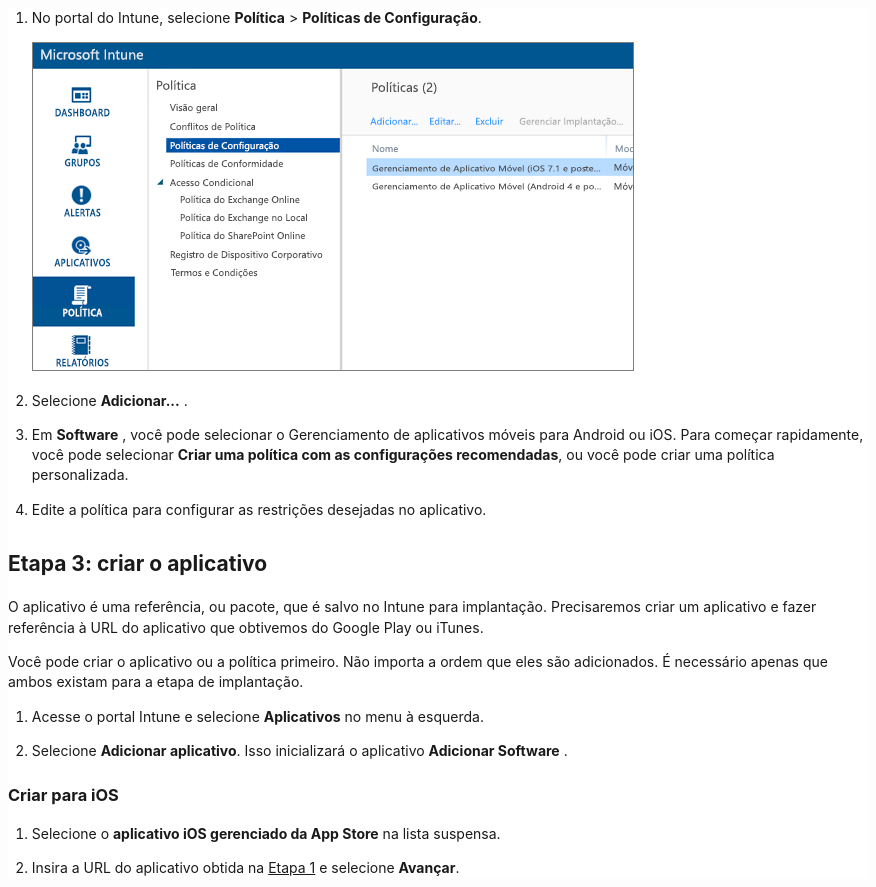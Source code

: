 1. No portal do Intune, selecione **Política** > **Políticas de Configuração**.

    ![Portal do Intune](media/service-admin-mobile-intune/intune-policy.png)

1. Selecione **Adicionar...** .

1. Em **Software** , você pode selecionar o Gerenciamento de aplicativos móveis para Android ou iOS. Para começar rapidamente, você pode selecionar **Criar uma política com as configurações recomendadas**, ou você pode criar uma política personalizada.

1. Edite a política para configurar as restrições desejadas no aplicativo.

## <a name="step-3-create-the-application"></a>Etapa 3: criar o aplicativo

O aplicativo é uma referência, ou pacote, que é salvo no Intune para implantação. Precisaremos criar um aplicativo e fazer referência à URL do aplicativo que obtivemos do Google Play ou iTunes.

Você pode criar o aplicativo ou a política primeiro. Não importa a ordem que eles são adicionados. É necessário apenas que ambos existam para a etapa de implantação.

1. Acesse o portal Intune e selecione **Aplicativos** no menu à esquerda.

1. Selecione **Adicionar aplicativo**. Isso inicializará o aplicativo **Adicionar Software** .

### <a name="create-for-ios"></a>Criar para iOS

1. Selecione o **aplicativo iOS gerenciado da App Store** na lista suspensa.

1. Insira a URL do aplicativo obtida na [Etapa 1](#step-1-get-the-url-for-the-application) e selecione **Avançar**.
